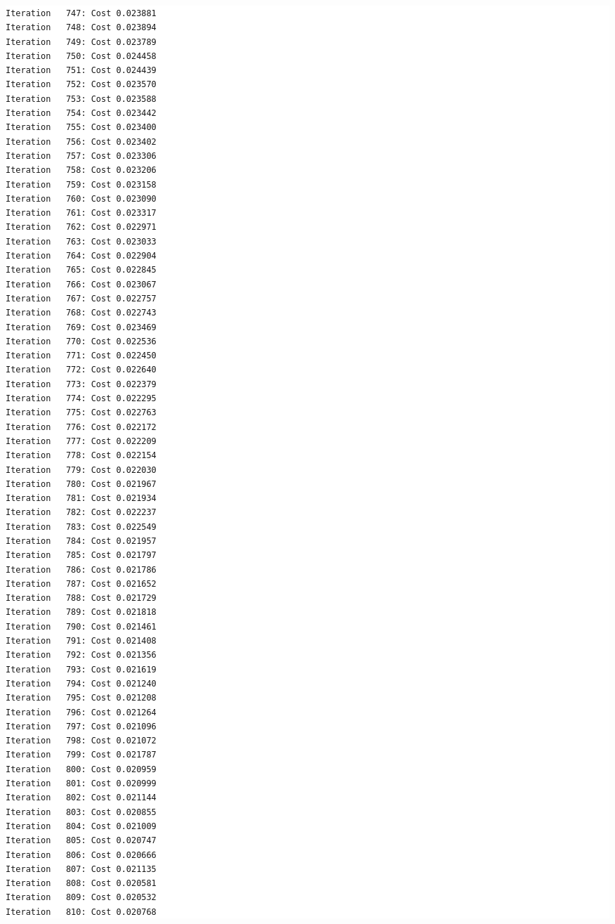     Iteration   747: Cost 0.023881 
    Iteration   748: Cost 0.023894 
    Iteration   749: Cost 0.023789 
    Iteration   750: Cost 0.024458 
    Iteration   751: Cost 0.024439 
    Iteration   752: Cost 0.023570 
    Iteration   753: Cost 0.023588 
    Iteration   754: Cost 0.023442 
    Iteration   755: Cost 0.023400 
    Iteration   756: Cost 0.023402 
    Iteration   757: Cost 0.023306 
    Iteration   758: Cost 0.023206 
    Iteration   759: Cost 0.023158 
    Iteration   760: Cost 0.023090 
    Iteration   761: Cost 0.023317 
    Iteration   762: Cost 0.022971 
    Iteration   763: Cost 0.023033 
    Iteration   764: Cost 0.022904 
    Iteration   765: Cost 0.022845 
    Iteration   766: Cost 0.023067 
    Iteration   767: Cost 0.022757 
    Iteration   768: Cost 0.022743 
    Iteration   769: Cost 0.023469 
    Iteration   770: Cost 0.022536 
    Iteration   771: Cost 0.022450 
    Iteration   772: Cost 0.022640 
    Iteration   773: Cost 0.022379 
    Iteration   774: Cost 0.022295 
    Iteration   775: Cost 0.022763 
    Iteration   776: Cost 0.022172 
    Iteration   777: Cost 0.022209 
    Iteration   778: Cost 0.022154 
    Iteration   779: Cost 0.022030 
    Iteration   780: Cost 0.021967 
    Iteration   781: Cost 0.021934 
    Iteration   782: Cost 0.022237 
    Iteration   783: Cost 0.022549 
    Iteration   784: Cost 0.021957 
    Iteration   785: Cost 0.021797 
    Iteration   786: Cost 0.021786 
    Iteration   787: Cost 0.021652 
    Iteration   788: Cost 0.021729 
    Iteration   789: Cost 0.021818 
    Iteration   790: Cost 0.021461 
    Iteration   791: Cost 0.021408 
    Iteration   792: Cost 0.021356 
    Iteration   793: Cost 0.021619 
    Iteration   794: Cost 0.021240 
    Iteration   795: Cost 0.021208 
    Iteration   796: Cost 0.021264 
    Iteration   797: Cost 0.021096 
    Iteration   798: Cost 0.021072 
    Iteration   799: Cost 0.021787 
    Iteration   800: Cost 0.020959 
    Iteration   801: Cost 0.020999 
    Iteration   802: Cost 0.021144 
    Iteration   803: Cost 0.020855 
    Iteration   804: Cost 0.021009 
    Iteration   805: Cost 0.020747 
    Iteration   806: Cost 0.020666 
    Iteration   807: Cost 0.021135 
    Iteration   808: Cost 0.020581 
    Iteration   809: Cost 0.020532 
    Iteration   810: Cost 0.020768 